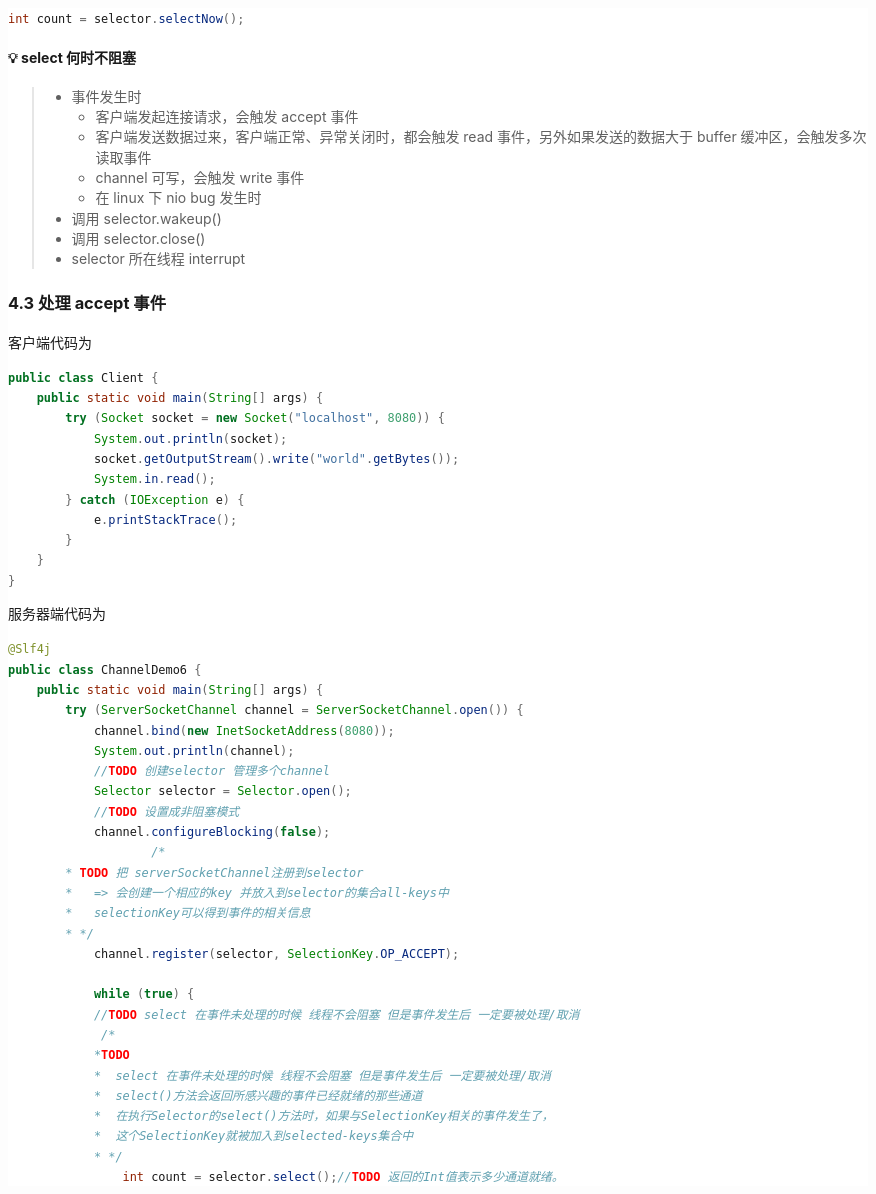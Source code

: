 ```java
int count = selector.selectNow();
```



#### 💡 select 何时不阻塞

> * 事件发生时
>   * 客户端发起连接请求，会触发 accept 事件
>   * 客户端发送数据过来，客户端正常、异常关闭时，都会触发 read 事件，另外如果发送的数据大于 buffer 缓冲区，会触发多次读取事件
>   * channel 可写，会触发 write 事件
>   * 在 linux 下 nio bug 发生时
> * 调用 selector.wakeup()
> * 调用 selector.close()
> * selector 所在线程 interrupt



### 4.3 处理 accept 事件

客户端代码为

```java
public class Client {
    public static void main(String[] args) {
        try (Socket socket = new Socket("localhost", 8080)) {
            System.out.println(socket);
            socket.getOutputStream().write("world".getBytes());
            System.in.read();
        } catch (IOException e) {
            e.printStackTrace();
        }
    }
}
```



服务器端代码为

```java
@Slf4j
public class ChannelDemo6 {
    public static void main(String[] args) {
        try (ServerSocketChannel channel = ServerSocketChannel.open()) {
            channel.bind(new InetSocketAddress(8080));
            System.out.println(channel);
            //TODO 创建selector 管理多个channel
            Selector selector = Selector.open();
            //TODO 设置成非阻塞模式
            channel.configureBlocking(false);
                    /*
        * TODO 把 serverSocketChannel注册到selector
        *   => 会创建一个相应的key 并放入到selector的集合all-keys中
        *   selectionKey可以得到事件的相关信息
        * */
            channel.register(selector, SelectionKey.OP_ACCEPT);

            while (true) {
            //TODO select 在事件未处理的时候 线程不会阻塞 但是事件发生后 一定要被处理/取消
             /*
            *TODO
            *  select 在事件未处理的时候 线程不会阻塞 但是事件发生后 一定要被处理/取消
            *  select()方法会返回所感兴趣的事件已经就绪的那些通道
            *  在执行Selector的select()方法时，如果与SelectionKey相关的事件发生了，
            *  这个SelectionKey就被加入到selected-keys集合中
            * */
                int count = selector.select();//TODO 返回的Int值表示多少通道就绪。
```